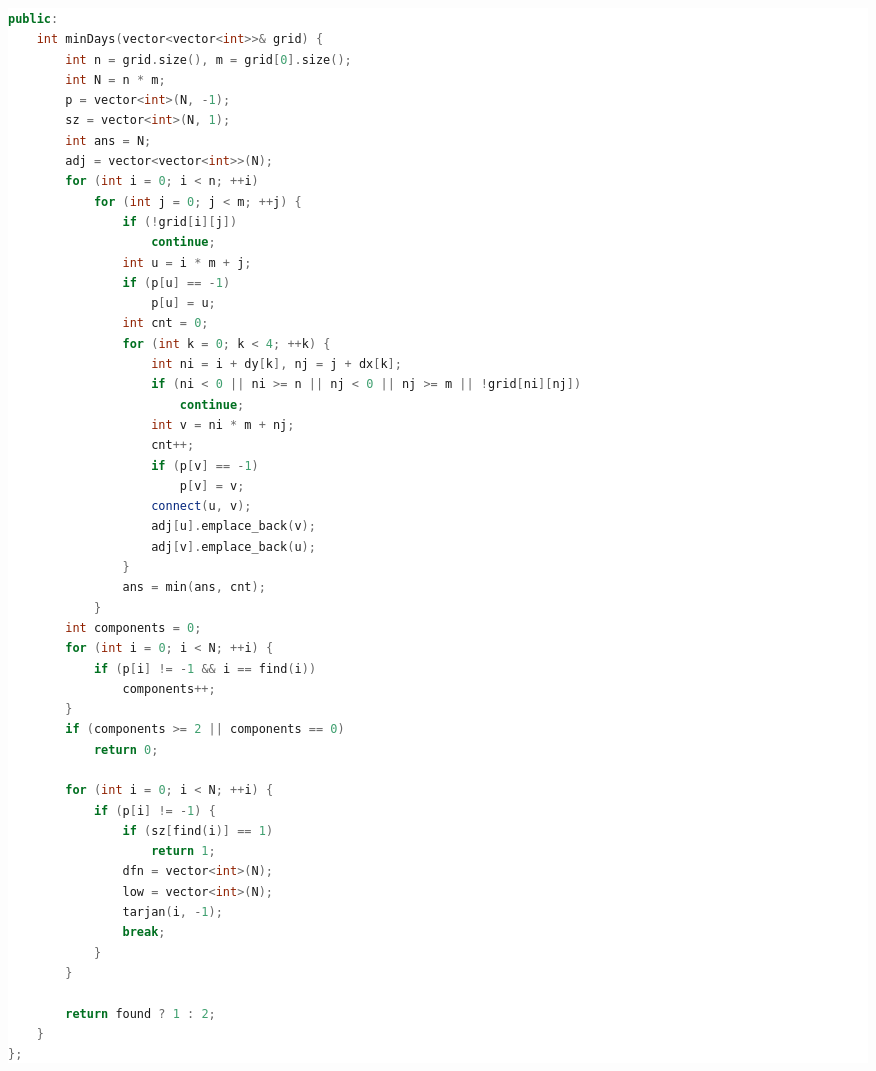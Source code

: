 ```cpp
public:
    int minDays(vector<vector<int>>& grid) {
        int n = grid.size(), m = grid[0].size();
        int N = n * m;
        p = vector<int>(N, -1);
        sz = vector<int>(N, 1);
        int ans = N;
        adj = vector<vector<int>>(N);
        for (int i = 0; i < n; ++i) 
            for (int j = 0; j < m; ++j) {
                if (!grid[i][j])
                    continue;
                int u = i * m + j;
                if (p[u] == -1)
                    p[u] = u;
                int cnt = 0;
                for (int k = 0; k < 4; ++k) {
                    int ni = i + dy[k], nj = j + dx[k];
                    if (ni < 0 || ni >= n || nj < 0 || nj >= m || !grid[ni][nj])
                        continue;
                    int v = ni * m + nj;
                    cnt++;
                    if (p[v] == -1)
                        p[v] = v;
                    connect(u, v);
                    adj[u].emplace_back(v);
                    adj[v].emplace_back(u);
                }
                ans = min(ans, cnt);
            }
        int components = 0;
        for (int i = 0; i < N; ++i) {
            if (p[i] != -1 && i == find(i))
                components++;
        }
        if (components >= 2 || components == 0)
            return 0;

        for (int i = 0; i < N; ++i) {
            if (p[i] != -1) {
                if (sz[find(i)] == 1)
                    return 1;
                dfn = vector<int>(N);
                low = vector<int>(N);
                tarjan(i, -1);
                break;
            }
        }

        return found ? 1 : 2;
    }
};
```

